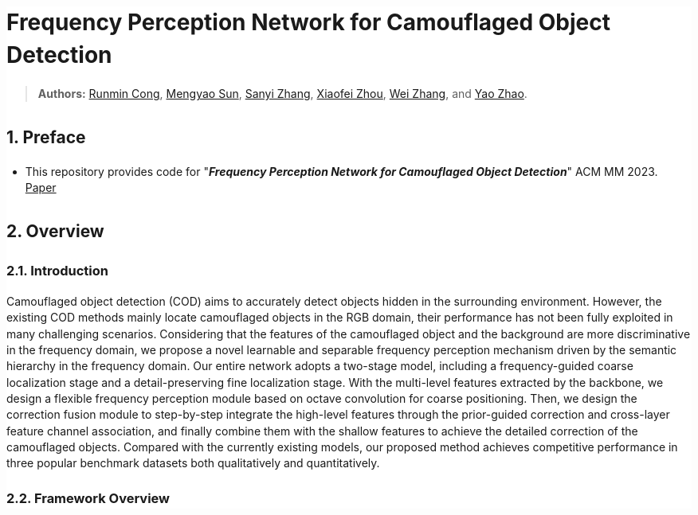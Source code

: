 # Frequency Perception Network for Camouflaged Object Detection

> **Authors:** [Runmin Cong](https://openreview.net/profile?id=\~Runmin_Cong1), [Mengyao Sun](https://openreview.net/profile?id=\~Mengyao_Sun1), [Sanyi Zhang](https://openreview.net/profile?id=\~Sanyi_Zhang1), [Xiaofei Zhou](https://openreview.net/profile?id=\~Xiaofei_Zhou2), [Wei Zhang](https://openreview.net/profile?id=\~Wei_Zhang7), and [Yao Zhao](https://openreview.net/profile?id=\~Yao_Zhao1).

## 1. Preface

*   This repository provides code for "***Frequency Perception Network for Camouflaged Object Detection***" ACM MM 2023. [Paper](https://openreview.net/pdf?id=ug66Ewg8bi)

## 2. Overview

### 2.1. Introduction

Camouflaged object detection (COD) aims to accurately detect objects hidden in the surrounding environment. However, the existing COD methods mainly locate camouflaged objects in the RGB domain, their performance has not been fully exploited in many challenging scenarios. Considering that the features of the camouflaged object and the background are more discriminative in the frequency domain, we propose a novel learnable and separable frequency perception mechanism driven by the semantic hierarchy in the frequency domain. Our entire network adopts a two-stage model, including a frequency-guided coarse localization stage and a detail-preserving fine localization stage. With the multi-level features extracted by the backbone, we design a flexible frequency perception module based on octave convolution for coarse positioning. Then, we design the correction fusion module to step-by-step integrate the high-level features through the prior-guided correction and cross-layer feature channel association, and finally combine them with the shallow features to achieve the detailed correction of the camouflaged objects. Compared with the currently existing models, our proposed method achieves competitive performance in three popular benchmark datasets both qualitatively and quantitatively.

### 2.2. Framework Overview

<p align="center">